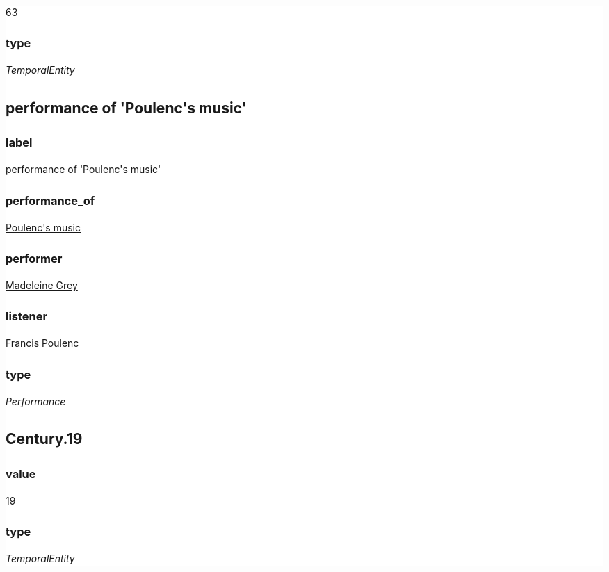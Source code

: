 
63

### type


*TemporalEntity*

## performance of 'Poulenc's music'

### label


performance of 'Poulenc's music'

### performance_of


[Poulenc's music](#Poulenc's-music)

### performer


[Madeleine Grey](#Madeleine-Grey)

### listener


[Francis Poulenc](#Francis-Poulenc)

### type


*Performance*

## Century.19

### value


19

### type


*TemporalEntity*